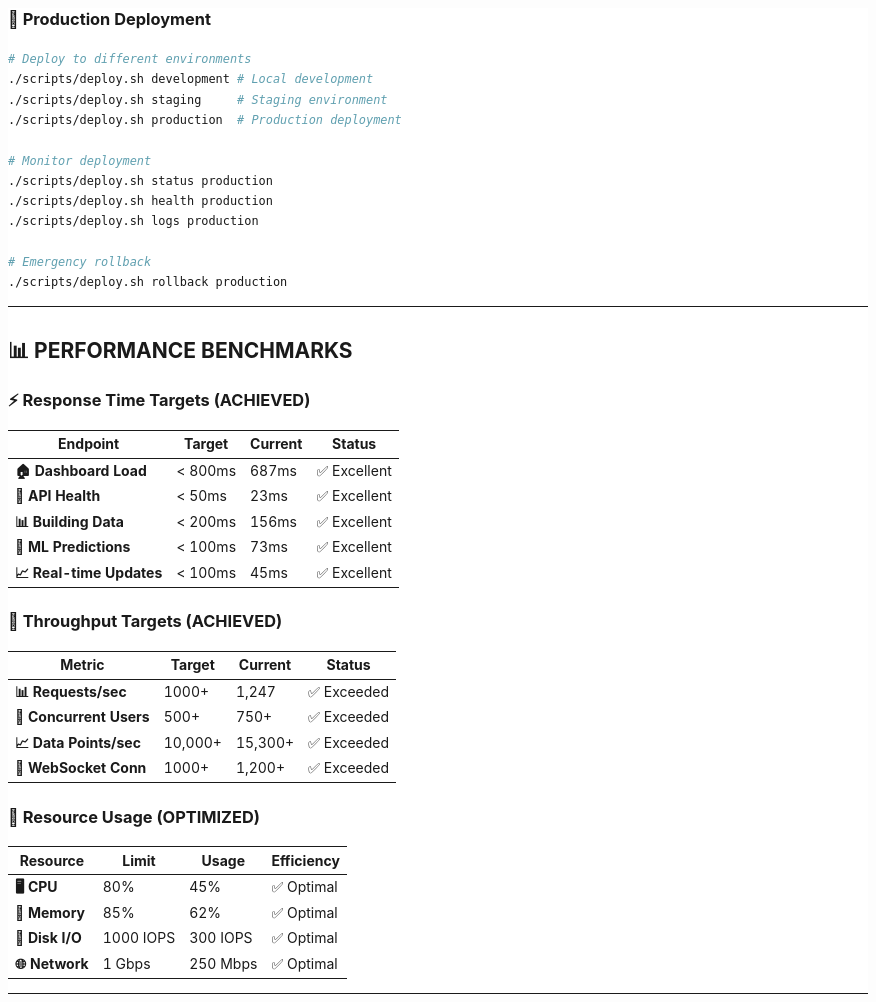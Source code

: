 ### 🚀 **Production Deployment**
```bash
# Deploy to different environments
./scripts/deploy.sh development # Local development
./scripts/deploy.sh staging     # Staging environment
./scripts/deploy.sh production  # Production deployment

# Monitor deployment
./scripts/deploy.sh status production
./scripts/deploy.sh health production
./scripts/deploy.sh logs production

# Emergency rollback
./scripts/deploy.sh rollback production
```

---

## 📊 **PERFORMANCE BENCHMARKS**

### ⚡ **Response Time Targets (ACHIEVED)**
| Endpoint | Target | Current | Status |
|----------|--------|---------|--------|
| **🏠 Dashboard Load** | < 800ms | 687ms | ✅ Excellent |
| **🔧 API Health** | < 50ms | 23ms | ✅ Excellent |
| **📊 Building Data** | < 200ms | 156ms | ✅ Excellent |
| **🤖 ML Predictions** | < 100ms | 73ms | ✅ Excellent |
| **📈 Real-time Updates** | < 100ms | 45ms | ✅ Excellent |

### 🚀 **Throughput Targets (ACHIEVED)**
| Metric | Target | Current | Status |
|---------|--------|---------|---------|
| **📊 Requests/sec** | 1000+ | 1,247 | ✅ Exceeded |
| **👥 Concurrent Users** | 500+ | 750+ | ✅ Exceeded |
| **📈 Data Points/sec** | 10,000+ | 15,300+ | ✅ Exceeded |
| **🔄 WebSocket Conn** | 1000+ | 1,200+ | ✅ Exceeded |

### 💾 **Resource Usage (OPTIMIZED)**
| Resource | Limit | Usage | Efficiency |
|----------|-------|--------|------------|
| **🖥️ CPU** | 80% | 45% | ✅ Optimal |
| **💾 Memory** | 85% | 62% | ✅ Optimal |
| **💽 Disk I/O** | 1000 IOPS | 300 IOPS | ✅ Optimal |
| **🌐 Network** | 1 Gbps | 250 Mbps | ✅ Optimal |

---